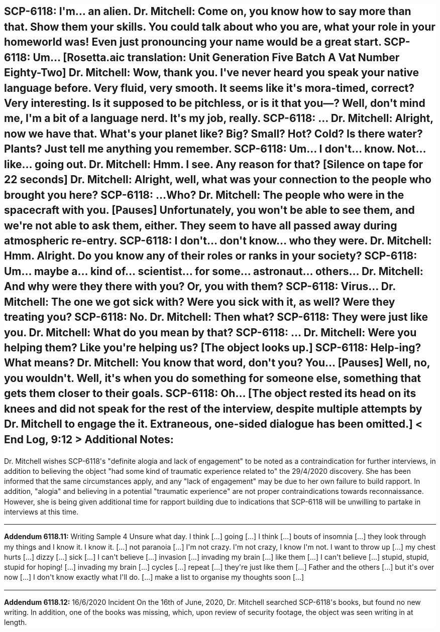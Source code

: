 **SCP-6118:** I'm… an alien.
**Dr. Mitchell:** Come on, you know how to say more than that. Show them your skills. You could talk about who you are, what your role in your homeworld was! Even just pronouncing your name would be a great start.
**SCP-6118:** Um… [Rosetta.aic translation: Unit Generation Five Batch A Vat Number Eighty-Two]
**Dr. Mitchell:** Wow, thank you. I've never heard you speak your native language before. Very fluid, very smooth. It seems like it's mora-timed, correct? Very interesting. Is it supposed to be pitchless, or is it that you—? Well, don't mind me, I'm a bit of a language nerd. It's my job, really.
**SCP-6118:** …
**Dr. Mitchell:** Alright, now we have that. What's your planet like? Big? Small? Hot? Cold? Is there water? Plants? Just tell me anything you remember.
**SCP-6118:** Um… I don't… know. Not… like… going out.
**Dr. Mitchell:** Hmm. I see. Any reason for that?
[Silence on tape for 22 seconds]
**Dr. Mitchell:** Alright, well, what was your connection to the people who brought you here?
**SCP-6118:** …Who?
**Dr. Mitchell:** The people who were in the spacecraft with you. [Pauses] Unfortunately, you won't be able to see them, and we're not able to ask them, either. They seem to have all passed away during atmospheric re-entry.
**SCP-6118:** I don't… don't know… who they were.
**Dr. Mitchell:** Hmm. Alright. Do you know any of their roles or ranks in your society?
**SCP-6118:** Um… maybe a… kind of… scientist… for some… astronaut… others…
**Dr. Mitchell:** And why were they there with you? Or, you with them?
**SCP-6118:** Virus…
**Dr. Mitchell:** The one we got sick with? Were you sick with it, as well? Were they treating you?
**SCP-6118:** No.
**Dr. Mitchell:** Then what?
**SCP-6118:** They were just like you.
**Dr. Mitchell:** What do you mean by that?
**SCP-6118:** …
**Dr. Mitchell:** Were you helping them? Like you're helping us?
[The object looks up.]
**SCP-6118:** Help-ing? What means?
**Dr. Mitchell:** You know that word, don't you? You… [Pauses] Well, no, you wouldn't. Well, it's when you do something for someone else, something that gets them closer to their goals.
**SCP-6118:** Oh…
[The object rested its head on its knees and did not speak for the rest of the interview, despite multiple attempts by Dr. Mitchell to engage the it. Extraneous, one-sided dialogue has been omitted.]
**< End Log, 9:12 >**
**Additional Notes:**  
---  
Dr. Mitchell wishes SCP-6118's "definite alogia and lack of engagement" to be noted as a contraindication for further interviews, in addition to believing the object "had some kind of traumatic experience related to" the 29/4/2020 discovery. She has been informed that the same circumstances apply, and any "lack of engagement" may be due to her own failure to build rapport. In addition, "alogia" and believing in a potential "traumatic experience" are not proper contraindications towards reconnaissance. However, she is being given additional time for rapport building due to indications that SCP-6118 will be unwilling to partake in interviews at this time.  
* * *
**Addendum 6118.11:** Writing Sample 4
Unsure what day. I think […] going […] I think […] bouts of insomnia […] they look through my things and I know it. I know it. […] not paranoia […] I'm not crazy. I'm not crazy, I know I'm not.
I want to throw up […] my chest hurts […] dizzy […] sick […] I can't believe […] invasion […] invading my brain […] like them […] I can't believe […] stupid, stupid, stupid for hoping! […] invading my brain […] cycles […] repeat […] they're just like them […] Father and the others […] but it's over now […] I don't know exactly what I'll do. […] make a list to organise my thoughts soon […]
* * *
**Addendum 6118.12:** 16/6/2020 Incident
On the 16th of June, 2020, Dr. Mitchell searched SCP-6118's books, but found no new writing. In addition, one of the books was missing, which, upon review of security footage, the object was seen writing in at length.